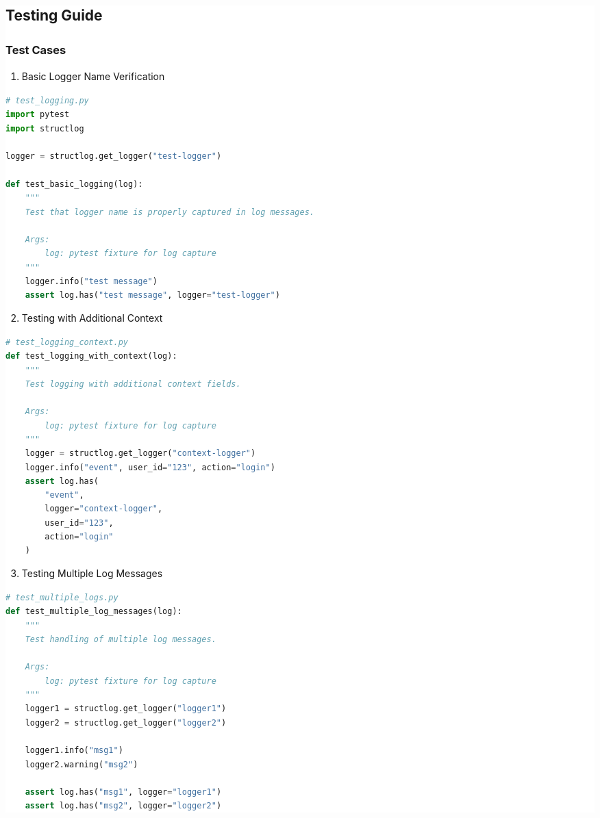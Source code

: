 ## Testing Guide

### Test Cases

1. Basic Logger Name Verification

```python
# test_logging.py
import pytest
import structlog

logger = structlog.get_logger("test-logger")

def test_basic_logging(log):
    """
    Test that logger name is properly captured in log messages.

    Args:
        log: pytest fixture for log capture
    """
    logger.info("test message")
    assert log.has("test message", logger="test-logger")
```

2. Testing with Additional Context

```python
# test_logging_context.py
def test_logging_with_context(log):
    """
    Test logging with additional context fields.

    Args:
        log: pytest fixture for log capture
    """
    logger = structlog.get_logger("context-logger")
    logger.info("event", user_id="123", action="login")
    assert log.has(
        "event",
        logger="context-logger",
        user_id="123",
        action="login"
    )
```

3. Testing Multiple Log Messages

```python
# test_multiple_logs.py
def test_multiple_log_messages(log):
    """
    Test handling of multiple log messages.

    Args:
        log: pytest fixture for log capture
    """
    logger1 = structlog.get_logger("logger1")
    logger2 = structlog.get_logger("logger2")

    logger1.info("msg1")
    logger2.warning("msg2")

    assert log.has("msg1", logger="logger1")
    assert log.has("msg2", logger="logger2")
```
